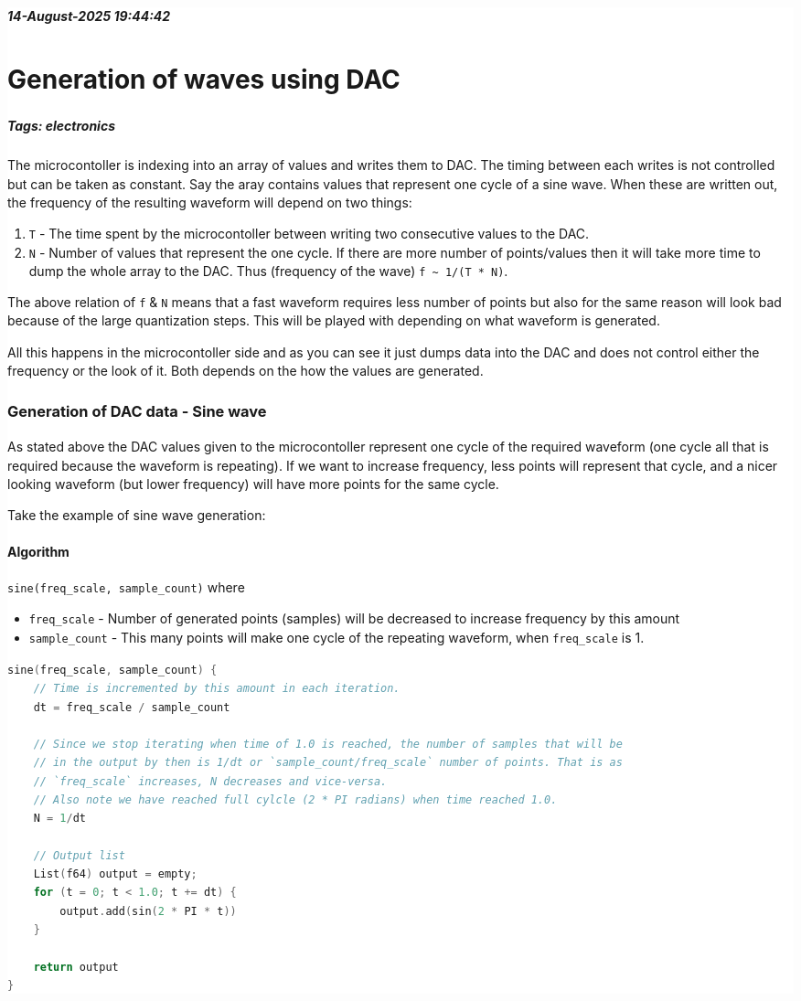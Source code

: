 ##### 14-August-2025 19:44:42
# Generation of waves using DAC
##### Tags: electronics

The microcontoller is indexing into an array of values and writes them to DAC. The timing between
each writes is not controlled but can be taken as constant. Say the aray contains values that
represent one cycle of a sine wave. When these are written out, the frequency of the resulting
waveform will depend on two things:
1. `T` - The time spent by the microcontoller between writing two consecutive values to the DAC.
2. `N` - Number of values that represent the one cycle. If there are more number of points/values
   then it will take more time to dump the whole array to the DAC. Thus (frequency of the
   wave) `f ~ 1/(T * N)`.

The above relation of `f` & `N` means that a fast waveform requires less number of points but
also for the same reason will look bad because of the large quantization steps. This will be played
with depending on what waveform is generated.

All this happens in the microcontoller side and as you can see it just dumps data into the DAC and
does not control either the frequency or the look of it. Both depends on the how the values are
generated.

### Generation of DAC data - Sine wave

As stated above the DAC values given to the microcontoller represent one cycle of the required
waveform (one cycle all that is required because the waveform is repeating). If we want to increase
frequency, less points will represent that cycle, and a nicer looking waveform (but lower frequency)
will have more points for the same cycle.

Take the example of sine wave generation:

#### Algorithm

`sine(freq_scale, sample_count)` where 

* `freq_scale` - Number of generated points (samples) will be decreased to increase frequency by
  this amount
* `sample_count` - This many points will make one cycle of the repeating waveform, when `freq_scale`
  is 1.


```c
sine(freq_scale, sample_count) {
    // Time is incremented by this amount in each iteration.
    dt = freq_scale / sample_count
    
    // Since we stop iterating when time of 1.0 is reached, the number of samples that will be
    // in the output by then is 1/dt or `sample_count/freq_scale` number of points. That is as
    // `freq_scale` increases, N decreases and vice-versa.
    // Also note we have reached full cylcle (2 * PI radians) when time reached 1.0.
    N = 1/dt
    
    // Output list
    List(f64) output = empty;
    for (t = 0; t < 1.0; t += dt) {
        output.add(sin(2 * PI * t))
    }
    
    return output
}
```
